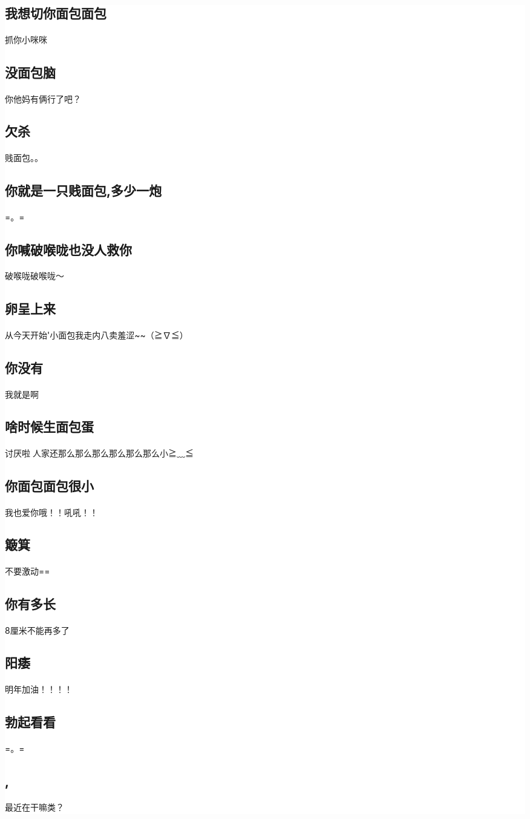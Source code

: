 ## 我想切你面包面包
抓你小咪咪

## 没面包脑
你他妈有俩行了吧？

## 欠杀
贱面包。。

## 你就是一只贱面包,多少一炮
=。=

## 你喊破喉咙也没人救你
破喉咙破喉咙〜

## 卵呈上来
从今天开始'小面包我走内八卖羞涩~~（≧∇≦）

## 你没有
我就是啊

## 啥时候生面包蛋
讨厌啦  人家还那么那么那么那么那么那么小≧﹏≦

## 你面包面包很小
我也爱你哦！！吼吼！！

## 簸箕
不要激动==

## 你有多长
8厘米不能再多了

## 阳痿
明年加油！！！！

## 勃起看看
=。=

## ,
最近在干嘛类？
